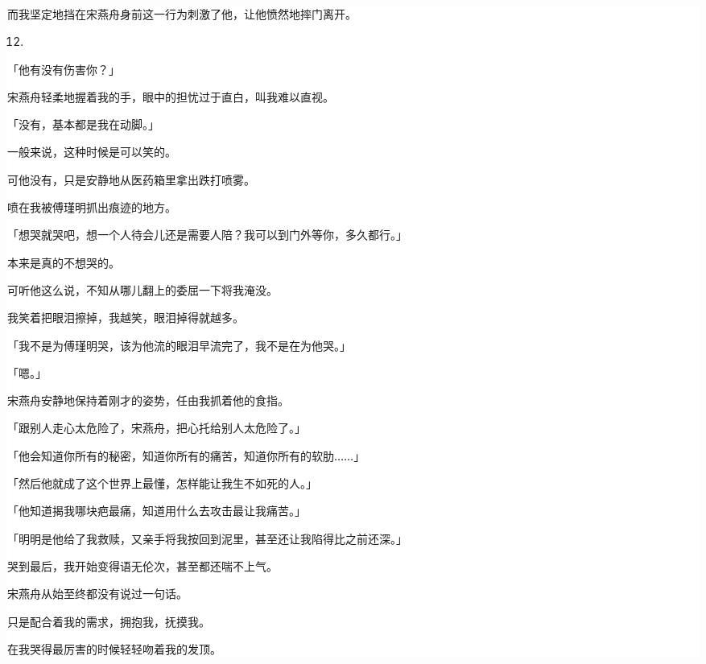 
而我坚定地挡在宋燕舟身前这一行为刺激了他，让他愤然地摔门离开。


12.


「他有没有伤害你？」


宋燕舟轻柔地握着我的手，眼中的担忧过于直白，叫我难以直视。


「没有，基本都是我在动脚。」


一般来说，这种时候是可以笑的。


可他没有，只是安静地从医药箱里拿出跌打喷雾。


喷在我被傅瑾明抓出痕迹的地方。


「想哭就哭吧，想一个人待会儿还是需要人陪？我可以到门外等你，多久都行。」


本来是真的不想哭的。


可听他这么说，不知从哪儿翻上的委屈一下将我淹没。


我笑着把眼泪擦掉，我越笑，眼泪掉得就越多。


「我不是为傅瑾明哭，该为他流的眼泪早流完了，我不是在为他哭。」


「嗯。」


宋燕舟安静地保持着刚才的姿势，任由我抓着他的食指。


「跟别人走心太危险了，宋燕舟，把心托给别人太危险了。」


「他会知道你所有的秘密，知道你所有的痛苦，知道你所有的软肋……」


「然后他就成了这个世界上最懂，怎样能让我生不如死的人。」


「他知道揭我哪块疤最痛，知道用什么去攻击最让我痛苦。」


「明明是他给了我救赎，又亲手将我按回到泥里，甚至还让我陷得比之前还深。」


哭到最后，我开始变得语无伦次，甚至都还喘不上气。


宋燕舟从始至终都没有说过一句话。


只是配合着我的需求，拥抱我，抚摸我。


在我哭得最厉害的时候轻轻吻着我的发顶。

